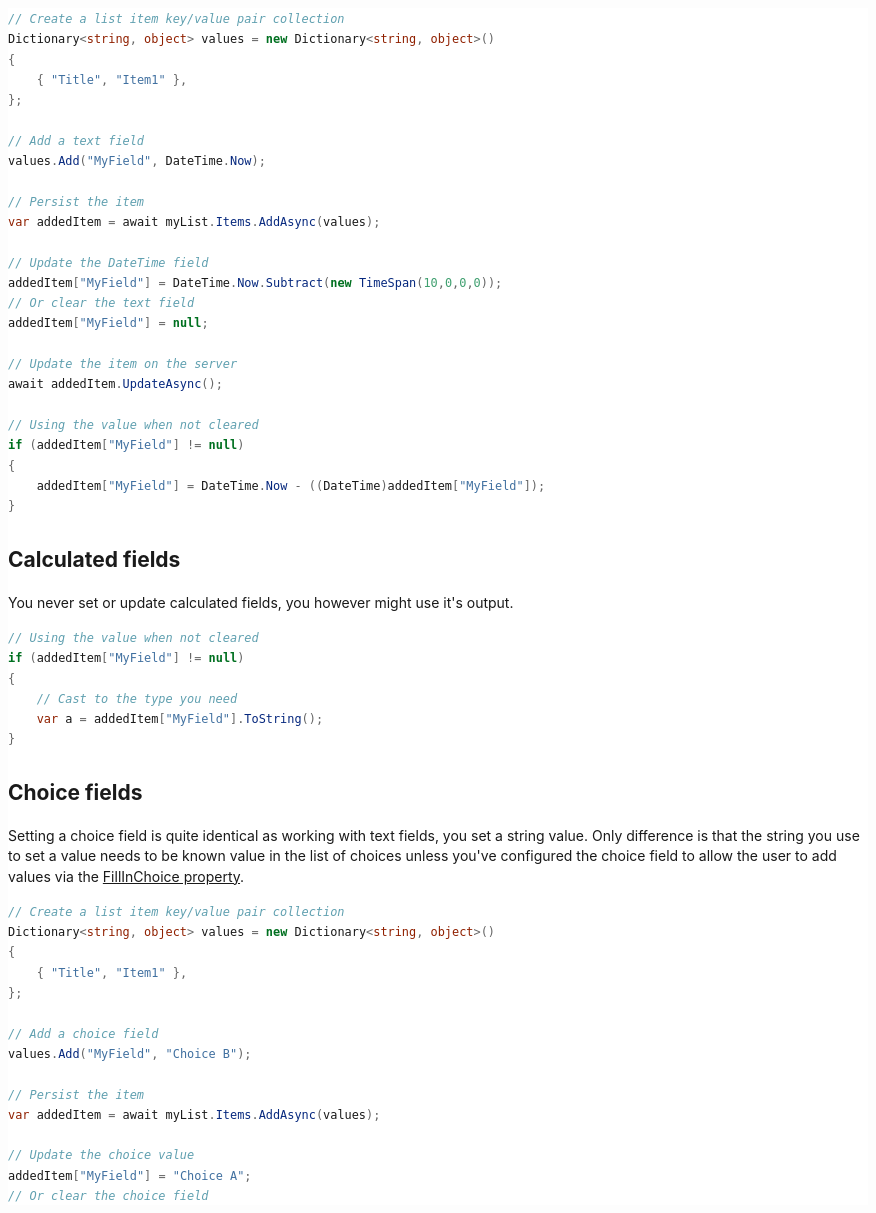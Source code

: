 ```csharp
// Create a list item key/value pair collection
Dictionary<string, object> values = new Dictionary<string, object>()
{
    { "Title", "Item1" },
};

// Add a text field
values.Add("MyField", DateTime.Now);

// Persist the item
var addedItem = await myList.Items.AddAsync(values);

// Update the DateTime field
addedItem["MyField"] = DateTime.Now.Subtract(new TimeSpan(10,0,0,0));
// Or clear the text field
addedItem["MyField"] = null;

// Update the item on the server
await addedItem.UpdateAsync();

// Using the value when not cleared
if (addedItem["MyField"] != null)
{
    addedItem["MyField"] = DateTime.Now - ((DateTime)addedItem["MyField"]);
}
```

## Calculated fields

You never set or update calculated fields, you however might use it's output.

```csharp
// Using the value when not cleared
if (addedItem["MyField"] != null)
{
    // Cast to the type you need
    var a = addedItem["MyField"].ToString();
}
```

## Choice fields

Setting a choice field is quite identical as working with text fields, you set a string value. Only difference is that the string you use to set a value needs to be known value in the list of choices unless you've configured the choice field to allow the user to add values via the [FillInChoice property](https://pnp.github.io/pnpcore/api/PnP.Core.Model.SharePoint.FieldChoiceMultiOptions.html#collapsible-PnP_Core_Model_SharePoint_FieldChoiceMultiOptions_FillInChoice).

```csharp
// Create a list item key/value pair collection
Dictionary<string, object> values = new Dictionary<string, object>()
{
    { "Title", "Item1" },
};

// Add a choice field
values.Add("MyField", "Choice B");

// Persist the item
var addedItem = await myList.Items.AddAsync(values);

// Update the choice value
addedItem["MyField"] = "Choice A";
// Or clear the choice field
```